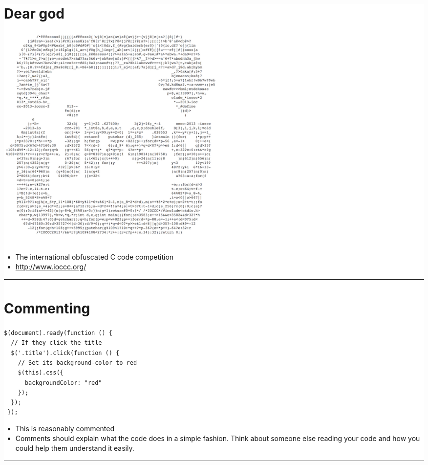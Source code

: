 # Dear god

![](images/obfuscation.png)

- The international obfuscated C code competition
- http://www.ioccc.org/

---

# Commenting

```
$(document).ready(function () {   
  // If they click the title   
  $('.title').click(function () {     
    // Set its background-color to red     
    $(this).css({       
      backgroundColor: "red"
    });   
  });
 });
```

- This is reasonably commented
- Comments should explain what the code does in a simple fashion. Think about someone else reading your code and how you could help them understand it easily.

---
